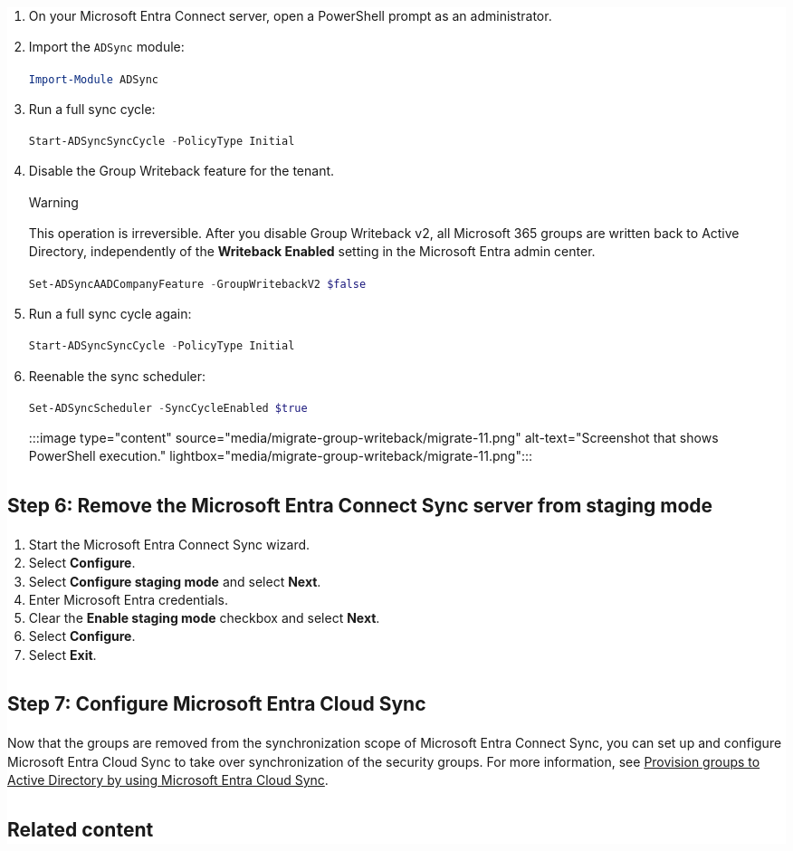 1. On your Microsoft Entra Connect server, open a PowerShell prompt as an administrator.
1. Import the `ADSync` module:

   ``` PowerShell 
   Import-Module ADSync
   ``` 

1. Run a full sync cycle:

   ``` PowerShell 
   Start-ADSyncSyncCycle -PolicyType Initial
   ``` 

1. Disable the Group Writeback feature for the tenant.

   > [!WARNING]
   > This operation is irreversible. After you disable Group Writeback v2, all Microsoft 365 groups are written back to Active Directory, independently of the **Writeback Enabled** setting in the Microsoft Entra admin center.
   ``` PowerShell 
   Set-ADSyncAADCompanyFeature -GroupWritebackV2 $false 
   ```
   
1. Run a full sync cycle again:

   ``` PowerShell 
   Start-ADSyncSyncCycle -PolicyType Initial
   ``` 

1. Reenable the sync scheduler:

   ``` PowerShell 
   Set-ADSyncScheduler -SyncCycleEnabled $true  
   ``` 

     :::image type="content" source="media/migrate-group-writeback/migrate-11.png" alt-text="Screenshot that shows PowerShell execution." lightbox="media/migrate-group-writeback/migrate-11.png":::

## Step 6: Remove the Microsoft Entra Connect Sync server from staging mode

1. Start the Microsoft Entra Connect Sync wizard.
1. Select **Configure**.
1. Select **Configure staging mode** and select **Next**.
1. Enter Microsoft Entra credentials.
1. Clear the **Enable staging mode** checkbox and select **Next**.
1. Select **Configure**.
1. Select **Exit**.

## Step 7: Configure Microsoft Entra Cloud Sync

Now that the groups are removed from the synchronization scope of Microsoft Entra Connect Sync, you can set up and configure Microsoft Entra Cloud Sync to take over synchronization of the security groups. For more information, see [Provision groups to Active Directory by using Microsoft Entra Cloud Sync](how-to-configure-entra-to-active-directory.md).

## Related content
